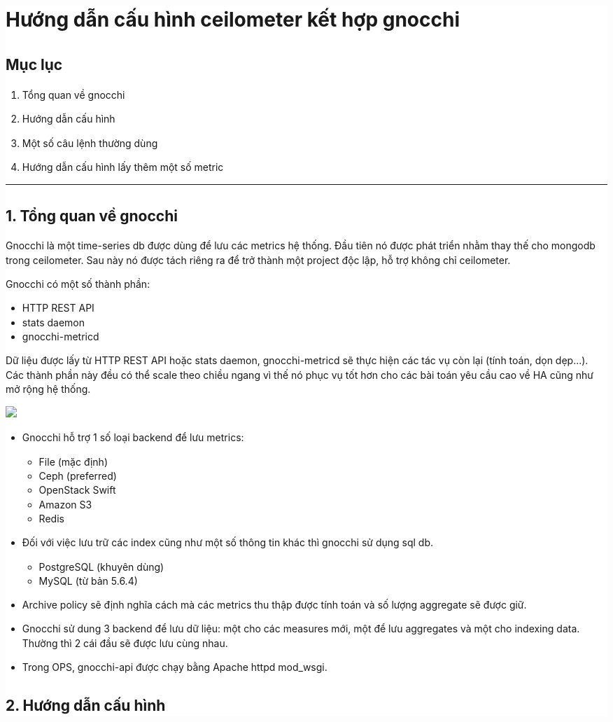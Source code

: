 # Hướng dẫn cấu hình ceilometer kết hợp gnocchi

## Mục lục

1. Tổng quan về gnocchi

2. Hướng dẫn cấu hình

3. Một số câu lệnh thường dùng

4. Hướng dẫn cấu hình lấy thêm một số metric

-------------------

## 1. Tổng quan về gnocchi

Gnocchi là một time-series db được dùng để lưu các metrics hệ thống. Đầu tiên nó được phát triển nhằm thay thế cho mongodb trong ceilometer. Sau này nó được tách riêng ra để trở thành một project độc lập, hỗ trợ không chỉ ceilometer.

Gnocchi có một số thành phần:

- HTTP REST API
- stats daemon
- gnocchi-metricd

Dữ liệu được lấy từ HTTP REST API hoặc stats daemon, gnocchi-metricd sẽ thực hiện các tác vụ còn lại (tính toán, dọn dẹp...). Các thành phần này đều có thể scale theo chiều ngang vì thế nó phục vụ tốt hơn cho các bài toán yêu cầu cao về HA cũng như mở rộng hệ thống.

<img src="https://i.imgur.com/FvcHNP9.png">

- Gnocchi hỗ trợ 1 số loại backend để lưu metrics:

  - File (mặc định)
  - Ceph (preferred)
  - OpenStack Swift
  - Amazon S3
  - Redis

- Đối với việc lưu trữ các index cũng như một số thông tin khác thì gnocchi sử dụng sql db.

  - PostgreSQL (khuyên dùng)
  - MySQL (từ bản 5.6.4)

- Archive policy sẽ định nghĩa cách mà các metrics thu thập được tính toán và số lượng aggregate sẽ được giữ.

- Gnocchi sử dung 3 backend để lưu dữ liệu: một cho các measures mới, một để lưu aggregates và một cho indexing data. Thường thì 2 cái đầu sẽ được lưu cùng nhau.

- Trong OPS, gnocchi-api được chạy bằng Apache httpd mod_wsgi.

## 2. Hướng dẫn cấu hình
